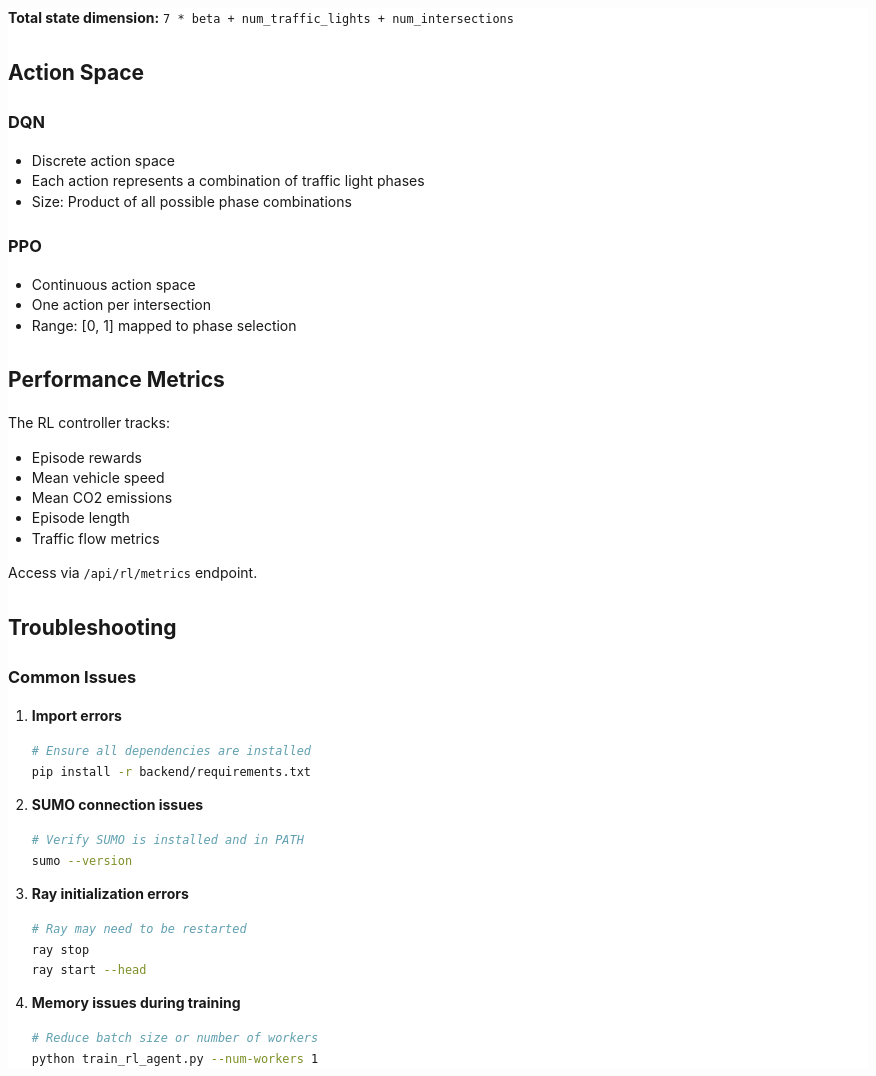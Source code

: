 **Total state dimension:** `7 * beta + num_traffic_lights + num_intersections`

## Action Space

### DQN
- Discrete action space
- Each action represents a combination of traffic light phases
- Size: Product of all possible phase combinations

### PPO
- Continuous action space
- One action per intersection
- Range: [0, 1] mapped to phase selection

## Performance Metrics

The RL controller tracks:
- Episode rewards
- Mean vehicle speed
- Mean CO2 emissions
- Episode length
- Traffic flow metrics

Access via `/api/rl/metrics` endpoint.

## Troubleshooting

### Common Issues

1. **Import errors**
   ```bash
   # Ensure all dependencies are installed
   pip install -r backend/requirements.txt
   ```

2. **SUMO connection issues**
   ```bash
   # Verify SUMO is installed and in PATH
   sumo --version
   ```

3. **Ray initialization errors**
   ```bash
   # Ray may need to be restarted
   ray stop
   ray start --head
   ```

4. **Memory issues during training**
   ```bash
   # Reduce batch size or number of workers
   python train_rl_agent.py --num-workers 1
   ```

